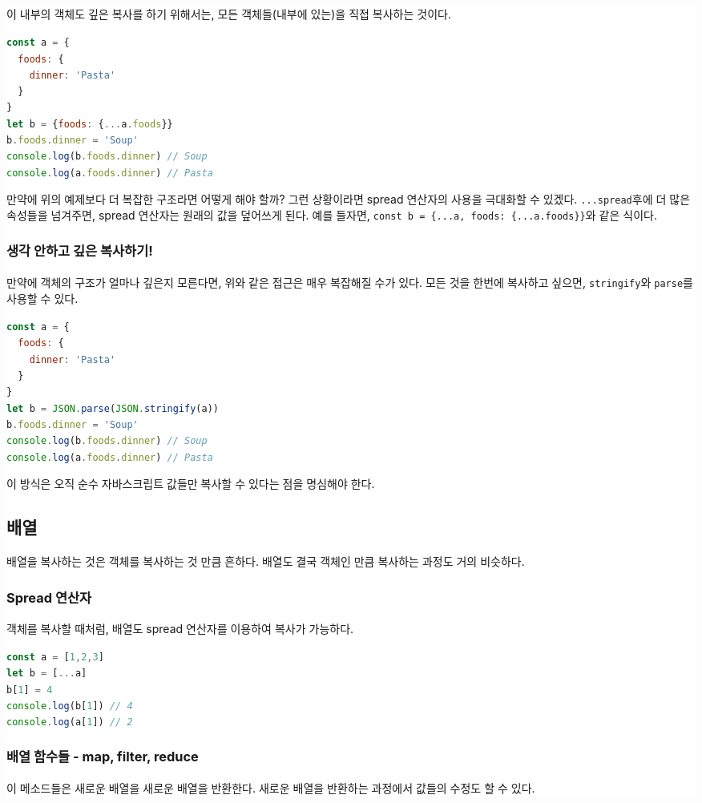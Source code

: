 이 내부의 객체도 깊은 복사를 하기 위해서는, 모든 객체들(내부에 있는)을 직접 복사하는 것이다.
```js
const a = {
  foods: {
    dinner: 'Pasta'
  }
}
let b = {foods: {...a.foods}}
b.foods.dinner = 'Soup'
console.log(b.foods.dinner) // Soup
console.log(a.foods.dinner) // Pasta
```

만약에 위의 예제보다 더 복잡한 구조라면 어떻게 해야 할까? 그런 상황이라면 spread 연산자의 사용을 극대화할 수 있겠다. `...spread`후에 더 많은 속성들을 넘겨주면, spread 연산자는 원래의 값을 덮어쓰게 된다. 예를 들자면, `const b = {...a, foods: {...a.foods}}`와 같은 식이다. 

### 생각 안하고 깊은 복사하기!

만약에 객체의 구조가 얼마나 깊은지 모른다면, 위와 같은 접근은 매우 복잡해질 수가 있다. 모든 것을 한번에 복사하고 싶으면, `stringify`와 `parse`를 사용할 수 있다.

```js
const a = {
  foods: {
    dinner: 'Pasta'
  }
}
let b = JSON.parse(JSON.stringify(a))
b.foods.dinner = 'Soup'
console.log(b.foods.dinner) // Soup
console.log(a.foods.dinner) // Pasta
```

이 방식은 오직 순수 자바스크립트 값들만 복사할 수 있다는 점을 명심해야 한다.

## 배열

배열을 복사하는 것은 객체를 복사하는 것 만큼 흔하다. 배열도 결국 객체인 만큼 복사하는 과정도 거의 비슷하다.

### Spread 연산자

객체를 복사할 때처럼, 배열도 spread 연산자를 이용하여 복사가 가능하다.

```js
const a = [1,2,3]
let b = [...a]
b[1] = 4
console.log(b[1]) // 4
console.log(a[1]) // 2
```

### 배열 함수들 - map, filter, reduce

이 메소드들은 새로운 배열을 새로운 배열을 반환한다. 새로운 배열을 반환하는 과정에서 값들의 수정도 할 수 있다.
